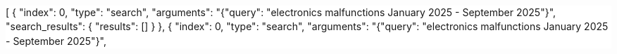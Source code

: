 [
  {
    "index": 0,
    "type": "search",
    "arguments": "{\"query\": \"electronics malfunctions January 2025 - September 2025\"}",
    "search_results": {
      "results": []
    }
  },
  {
    "index": 0,
    "type": "search",
    "arguments": "{\"query\": \"electronics malfunctions January 2025 - September 2025\"}",